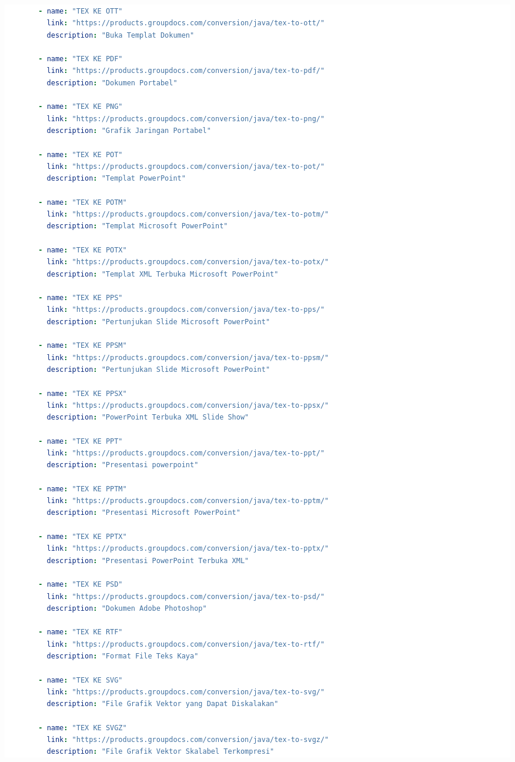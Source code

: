 ```yaml
        - name: "TEX KE OTT"
          link: "https://products.groupdocs.com/conversion/java/tex-to-ott/"
          description: "Buka Templat Dokumen"

        - name: "TEX KE PDF"
          link: "https://products.groupdocs.com/conversion/java/tex-to-pdf/"
          description: "Dokumen Portabel"

        - name: "TEX KE PNG"
          link: "https://products.groupdocs.com/conversion/java/tex-to-png/"
          description: "Grafik Jaringan Portabel"

        - name: "TEX KE POT"
          link: "https://products.groupdocs.com/conversion/java/tex-to-pot/"
          description: "Templat PowerPoint"

        - name: "TEX KE POTM"
          link: "https://products.groupdocs.com/conversion/java/tex-to-potm/"
          description: "Templat Microsoft PowerPoint"

        - name: "TEX KE POTX"
          link: "https://products.groupdocs.com/conversion/java/tex-to-potx/"
          description: "Templat XML Terbuka Microsoft PowerPoint"

        - name: "TEX KE PPS"
          link: "https://products.groupdocs.com/conversion/java/tex-to-pps/"
          description: "Pertunjukan Slide Microsoft PowerPoint"

        - name: "TEX KE PPSM"
          link: "https://products.groupdocs.com/conversion/java/tex-to-ppsm/"
          description: "Pertunjukan Slide Microsoft PowerPoint"

        - name: "TEX KE PPSX"
          link: "https://products.groupdocs.com/conversion/java/tex-to-ppsx/"
          description: "PowerPoint Terbuka XML Slide Show"

        - name: "TEX KE PPT"
          link: "https://products.groupdocs.com/conversion/java/tex-to-ppt/"
          description: "Presentasi powerpoint"

        - name: "TEX KE PPTM"
          link: "https://products.groupdocs.com/conversion/java/tex-to-pptm/"
          description: "Presentasi Microsoft PowerPoint"

        - name: "TEX KE PPTX"
          link: "https://products.groupdocs.com/conversion/java/tex-to-pptx/"
          description: "Presentasi PowerPoint Terbuka XML"

        - name: "TEX KE PSD"
          link: "https://products.groupdocs.com/conversion/java/tex-to-psd/"
          description: "Dokumen Adobe Photoshop"

        - name: "TEX KE RTF"
          link: "https://products.groupdocs.com/conversion/java/tex-to-rtf/"
          description: "Format File Teks Kaya"

        - name: "TEX KE SVG"
          link: "https://products.groupdocs.com/conversion/java/tex-to-svg/"
          description: "File Grafik Vektor yang Dapat Diskalakan"

        - name: "TEX KE SVGZ"
          link: "https://products.groupdocs.com/conversion/java/tex-to-svgz/"
          description: "File Grafik Vektor Skalabel Terkompresi"
```